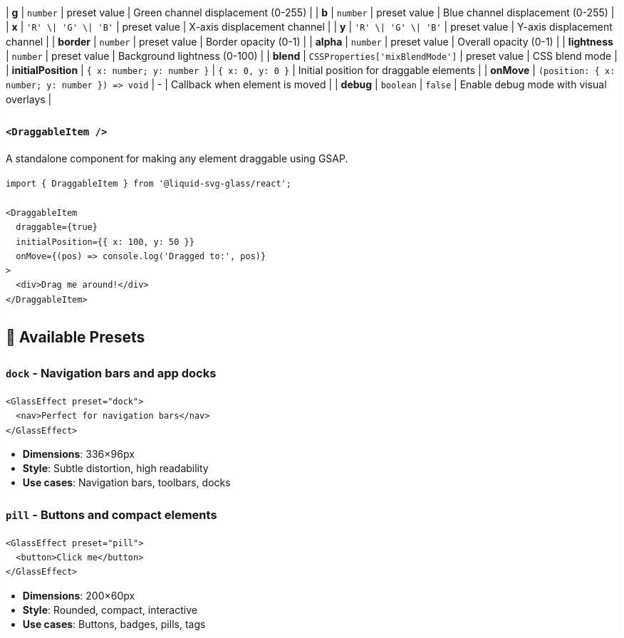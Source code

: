 | **g** | `number` | preset value | Green channel displacement (0-255) |
| **b** | `number` | preset value | Blue channel displacement (0-255) |
| **x** | `'R' \| 'G' \| 'B'` | preset value | X-axis displacement channel |
| **y** | `'R' \| 'G' \| 'B'` | preset value | Y-axis displacement channel |
| **border** | `number` | preset value | Border opacity (0-1) |
| **alpha** | `number` | preset value | Overall opacity (0-1) |
| **lightness** | `number` | preset value | Background lightness (0-100) |
| **blend** | `CSSProperties['mixBlendMode']` | preset value | CSS blend mode |
| **initialPosition** | `{ x: number; y: number }` | `{ x: 0, y: 0 }` | Initial position for draggable elements |
| **onMove** | `(position: { x: number; y: number }) => void` | - | Callback when element is moved |
| **debug** | `boolean` | `false` | Enable debug mode with visual overlays |

### `<DraggableItem />`

A standalone component for making any element draggable using GSAP.

```tsx
import { DraggableItem } from '@liquid-svg-glass/react';

<DraggableItem
  draggable={true}
  initialPosition={{ x: 100, y: 50 }}
  onMove={(pos) => console.log('Dragged to:', pos)}
>
  <div>Drag me around!</div>
</DraggableItem>
```

## 🎨 Available Presets

### `dock` - Navigation bars and app docks
```tsx
<GlassEffect preset="dock">
  <nav>Perfect for navigation bars</nav>
</GlassEffect>
```
- **Dimensions**: 336×96px
- **Style**: Subtle distortion, high readability
- **Use cases**: Navigation bars, toolbars, docks

### `pill` - Buttons and compact elements
```tsx
<GlassEffect preset="pill">
  <button>Click me</button>
</GlassEffect>
```
- **Dimensions**: 200×60px
- **Style**: Rounded, compact, interactive
- **Use cases**: Buttons, badges, pills, tags
